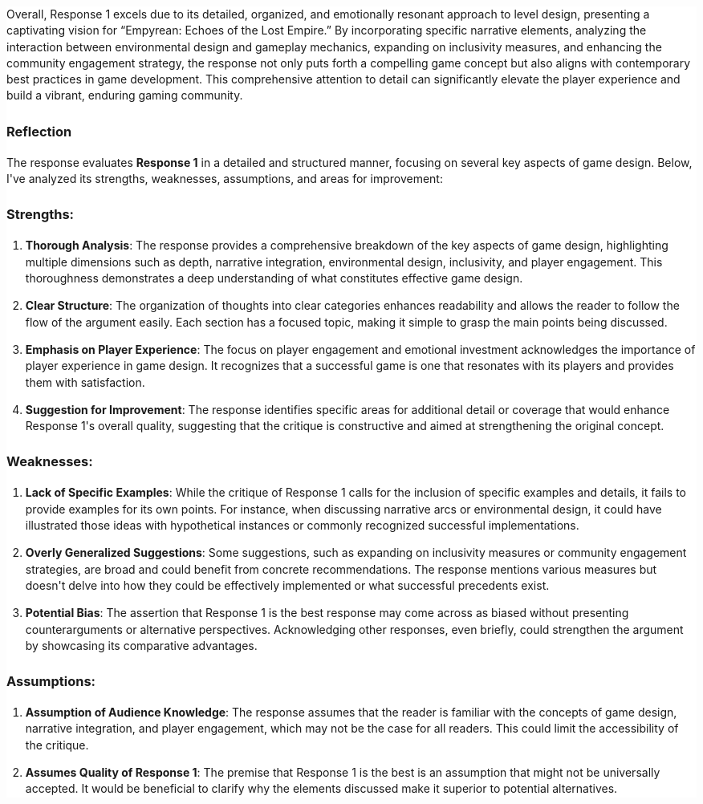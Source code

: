 Overall, Response 1 excels due to its detailed, organized, and emotionally resonant approach to level design, presenting a captivating vision for “Empyrean: Echoes of the Lost Empire.” By incorporating specific narrative elements, analyzing the interaction between environmental design and gameplay mechanics, expanding on inclusivity measures, and enhancing the community engagement strategy, the response not only puts forth a compelling game concept but also aligns with contemporary best practices in game development. This comprehensive attention to detail can significantly elevate the player experience and build a vibrant, enduring gaming community.

### Reflection
The response evaluates **Response 1** in a detailed and structured manner, focusing on several key aspects of game design. Below, I've analyzed its strengths, weaknesses, assumptions, and areas for improvement:

### Strengths:
1. **Thorough Analysis**: The response provides a comprehensive breakdown of the key aspects of game design, highlighting multiple dimensions such as depth, narrative integration, environmental design, inclusivity, and player engagement. This thoroughness demonstrates a deep understanding of what constitutes effective game design.

2. **Clear Structure**: The organization of thoughts into clear categories enhances readability and allows the reader to follow the flow of the argument easily. Each section has a focused topic, making it simple to grasp the main points being discussed.

3. **Emphasis on Player Experience**: The focus on player engagement and emotional investment acknowledges the importance of player experience in game design. It recognizes that a successful game is one that resonates with its players and provides them with satisfaction.

4. **Suggestion for Improvement**: The response identifies specific areas for additional detail or coverage that would enhance Response 1's overall quality, suggesting that the critique is constructive and aimed at strengthening the original concept.

### Weaknesses:
1. **Lack of Specific Examples**: While the critique of Response 1 calls for the inclusion of specific examples and details, it fails to provide examples for its own points. For instance, when discussing narrative arcs or environmental design, it could have illustrated those ideas with hypothetical instances or commonly recognized successful implementations.

2. **Overly Generalized Suggestions**: Some suggestions, such as expanding on inclusivity measures or community engagement strategies, are broad and could benefit from concrete recommendations. The response mentions various measures but doesn't delve into how they could be effectively implemented or what successful precedents exist.

3. **Potential Bias**: The assertion that Response 1 is the best response may come across as biased without presenting counterarguments or alternative perspectives. Acknowledging other responses, even briefly, could strengthen the argument by showcasing its comparative advantages.

### Assumptions:
1. **Assumption of Audience Knowledge**: The response assumes that the reader is familiar with the concepts of game design, narrative integration, and player engagement, which may not be the case for all readers. This could limit the accessibility of the critique.

2. **Assumes Quality of Response 1**: The premise that Response 1 is the best is an assumption that might not be universally accepted. It would be beneficial to clarify why the elements discussed make it superior to potential alternatives.
